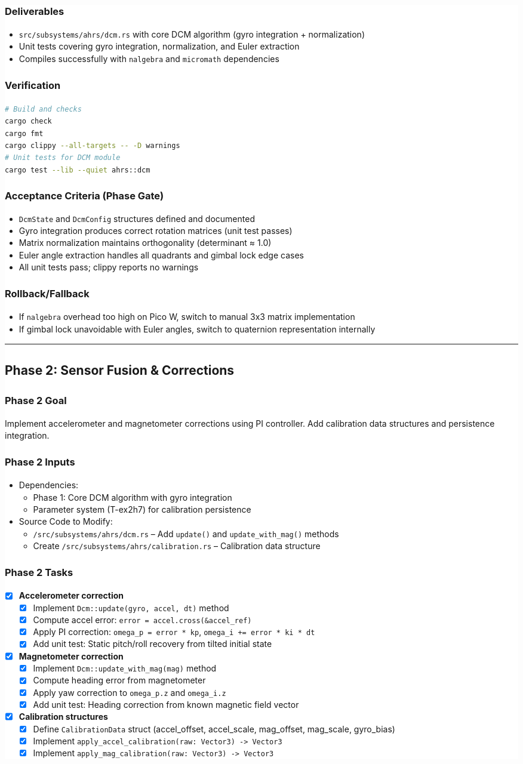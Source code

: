 ### Deliverables

- `src/subsystems/ahrs/dcm.rs` with core DCM algorithm (gyro integration + normalization)
- Unit tests covering gyro integration, normalization, and Euler extraction
- Compiles successfully with `nalgebra` and `micromath` dependencies

### Verification

```bash
# Build and checks
cargo check
cargo fmt
cargo clippy --all-targets -- -D warnings
# Unit tests for DCM module
cargo test --lib --quiet ahrs::dcm
```

### Acceptance Criteria (Phase Gate)

- `DcmState` and `DcmConfig` structures defined and documented
- Gyro integration produces correct rotation matrices (unit test passes)
- Matrix normalization maintains orthogonality (determinant ≈ 1.0)
- Euler angle extraction handles all quadrants and gimbal lock edge cases
- All unit tests pass; clippy reports no warnings

### Rollback/Fallback

- If `nalgebra` overhead too high on Pico W, switch to manual 3x3 matrix implementation
- If gimbal lock unavoidable with Euler angles, switch to quaternion representation internally

---

## Phase 2: Sensor Fusion & Corrections

### Phase 2 Goal

Implement accelerometer and magnetometer corrections using PI controller. Add calibration data structures and persistence integration.

### Phase 2 Inputs

- Dependencies:
  - Phase 1: Core DCM algorithm with gyro integration
  - Parameter system (T-ex2h7) for calibration persistence
- Source Code to Modify:
  - `/src/subsystems/ahrs/dcm.rs` – Add `update()` and `update_with_mag()` methods
  - Create `/src/subsystems/ahrs/calibration.rs` – Calibration data structure

### Phase 2 Tasks

- [x] **Accelerometer correction**
  - [x] Implement `Dcm::update(gyro, accel, dt)` method
  - [x] Compute accel error: `error = accel.cross(&accel_ref)`
  - [x] Apply PI correction: `omega_p = error * kp`, `omega_i += error * ki * dt`
  - [x] Add unit test: Static pitch/roll recovery from tilted initial state
- [x] **Magnetometer correction**
  - [x] Implement `Dcm::update_with_mag(mag)` method
  - [x] Compute heading error from magnetometer
  - [x] Apply yaw correction to `omega_p.z` and `omega_i.z`
  - [x] Add unit test: Heading correction from known magnetic field vector
- [x] **Calibration structures**
  - [x] Define `CalibrationData` struct (accel_offset, accel_scale, mag_offset, mag_scale, gyro_bias)
  - [x] Implement `apply_accel_calibration(raw: Vector3) -> Vector3`
  - [x] Implement `apply_mag_calibration(raw: Vector3) -> Vector3`
